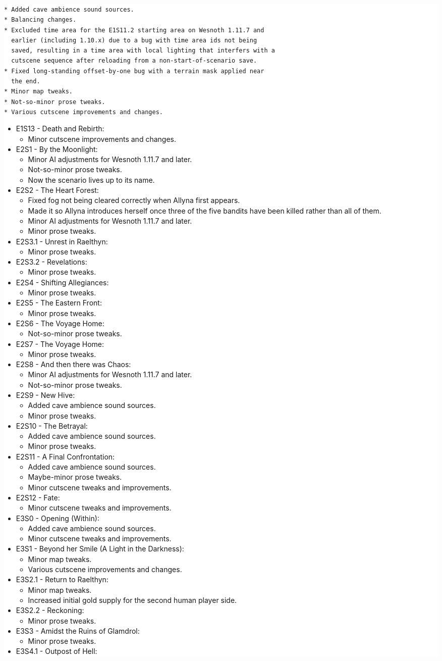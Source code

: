     * Added cave ambience sound sources.
    * Balancing changes.
    * Excluded time area for the E1S11.2 starting area on Wesnoth 1.11.7 and
      earlier (including 1.10.x) due to a bug with time area ids not being
      saved, resulting in a time area with local lighting that interfers with a
      cutscene sequence after reloading from a non-start-of-scenario save.
    * Fixed long-standing offset-by-one bug with a terrain mask applied near
      the end.
    * Minor map tweaks.
    * Not-so-minor prose tweaks.
    * Various cutscene improvements and changes.
  * E1S13 - Death and Rebirth:
    * Minor cutscene improvements and changes.
  * E2S1 - By the Moonlight:
    * Minor AI adjustments for Wesnoth 1.11.7 and later.
    * Not-so-minor prose tweaks.
    * Now the scenario lives up to its name.
  * E2S2 - The Heart Forest:
    * Fixed fog not being cleared correctly when Allyna first appears.
    * Made it so Allyna introduces herself once three of the five bandits have
      been killed rather than all of them.
    * Minor AI adjustments for Wesnoth 1.11.7 and later.
    * Minor prose tweaks.
  * E2S3.1 - Unrest in Raelthyn:
    * Minor prose tweaks.
  * E2S3.2 - Revelations:
    * Minor prose tweaks.
  * E2S4 - Shifting Allegiances:
    * Minor prose tweaks.
  * E2S5 - The Eastern Front:
    * Minor prose tweaks.
  * E2S6 - The Voyage Home:
    * Not-so-minor prose tweaks.
  * E2S7 - The Voyage Home:
    * Minor prose tweaks.
  * E2S8 - And then there was Chaos:
    * Minor AI adjustments for Wesnoth 1.11.7 and later.
    * Not-so-minor prose tweaks.
  * E2S9 - New Hive:
    * Added cave ambience sound sources.
    * Minor prose tweaks.
  * E2S10 - The Betrayal:
    * Added cave ambience sound sources.
    * Minor prose tweaks.
  * E2S11 - A Final Confrontation:
    * Added cave ambience sound sources.
    * Maybe-minor prose tweaks.
    * Minor cutscene tweaks and improvements.
  * E2S12 - Fate:
    * Minor cutscene tweaks and improvements.
  * E3S0 - Opening (Within):
    * Added cave ambience sound sources.
    * Minor cutscene tweaks and improvements.
  * E3S1 - Beyond her Smile (A Light in the Darkness):
    * Minor map tweaks.
    * Various cutscene improvements and changes.
  * E3S2.1 - Return to Raelthyn:
    * Minor map tweaks.
    * Increased initial gold supply for the second human player side.
  * E3S2.2 - Reckoning:
    * Minor prose tweaks.
  * E3S3 - Amidst the Ruins of Glamdrol:
    * Minor prose tweaks.
  * E3S4.1 - Outpost of Hell:
